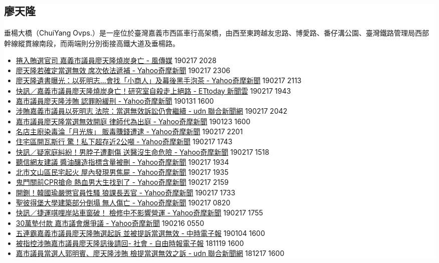 
## 廖天隆

垂楊大橋（ChuiYang Ovps.）是一座位於臺灣嘉義市西區車行高架橋，由西至東跨越友忠路、博愛路、番仔溝公園、臺灣鐵路管理局西部幹線縱貫線南段，而兩端則分別銜接高鐵大道及垂楊路。
- [捲入賄選官司 嘉義市議員廖天隆燒炭身亡 - 風傳媒](https://www.storm.mg/article/957824 "捲入賄選官司 嘉義市議員廖天隆燒炭身亡 - 風傳媒") 190217 2028
- [廖天隆若確定當選無效 席次依法遞補 - Yahoo奇摩新聞](https://tw.news.yahoo.com/%E5%BB%96%E5%A4%A9%E9%9A%86%E8%8B%A5%E7%A2%BA%E5%AE%9A%E7%95%B6%E9%81%B8%E7%84%A1%E6%95%88-%E5%B8%AD%E6%AC%A1%E4%BE%9D%E6%B3%95%E9%81%9E%E8%A3%9C-150650511.html "廖天隆若確定當選無效 席次依法遞補 - Yahoo奇摩新聞") 190217 2306
- [廖天隆遺書曝光：以死明志…會找「小商人」及幕後黑手泡茶 - Yahoo奇摩新聞](https://tw.news.yahoo.com/%E5%BB%96%E5%A4%A9%E9%9A%86%E9%81%BA%E6%9B%B8%E6%9B%9D%E5%85%89-%E4%BB%A5%E6%AD%BB%E6%98%8E%E5%BF%97-%E6%9C%83%E6%89%BE-%E5%B0%8F%E5%95%86%E4%BA%BA-%E5%8F%8A%E5%B9%95%E5%BE%8C%E9%BB%91%E6%89%8B%E6%B3%A1%E8%8C%B6-131310567.html "廖天隆遺書曝光：以死明志…會找「小商人」及幕後黑手泡茶 - Yahoo奇摩新聞") 190217 2113
- [快訊／嘉義市議員廖天隆燒炭身亡！研究室自殺走上絕路 - ETtoday 新聞雲](https://www.ettoday.net/news/20190217/1380216.htm "快訊／嘉義市議員廖天隆燒炭身亡！研究室自殺走上絕路 - ETtoday 新聞雲") 190217 1943
- [嘉市議員廖天隆涉賄 認罪盼緩刑 - Yahoo奇摩新聞](https://tw.news.yahoo.com/%E5%98%89%E5%B8%82%E8%AD%B0%E5%93%A1%E5%BB%96%E5%A4%A9%E9%9A%86%E6%B6%89%E8%B3%84-%E8%AA%8D%E7%BD%AA%E7%9B%BC%E7%B7%A9%E5%88%91-215005890.html "嘉市議員廖天隆涉賄 認罪盼緩刑 - Yahoo奇摩新聞") 190131 1600
- [涉賄嘉義市議員以死明志 法院：當選無效訴訟仍會繼續 - udn 聯合新聞網](https://udn.com/news/story/7321/3649170 "涉賄嘉義市議員以死明志 法院：當選無效訴訟仍會繼續 - udn 聯合新聞網") 190217 2042
- [嘉市議員廖天隆當選無效開庭 律師代為出庭 - Yahoo奇摩新聞](https://tw.news.yahoo.com/%E5%98%89%E5%B8%82%E8%AD%B0%E5%93%A1%E5%BB%96%E5%A4%A9%E9%9A%86%E7%95%B6%E9%81%B8%E7%84%A1%E6%95%88%E9%96%8B%E5%BA%AD-%E5%BE%8B%E5%B8%AB%E4%BB%A3%E7%82%BA%E5%87%BA%E5%BA%AD-072237713.html "嘉市議員廖天隆當選無效開庭 律師代為出庭 - Yahoo奇摩新聞") 190123 1600
- [名店主廚染毒淪「月光族」 販毒賺錢遭逮 - Yahoo奇摩新聞](https://tw.news.yahoo.com/video/%E5%90%8D%E5%BA%97%E4%B8%BB%E5%BB%9A%E6%9F%93%E6%AF%92%E6%B7%AA-%E6%9C%88%E5%85%89%E6%97%8F-%E8%B2%A9%E6%AF%92%E8%B3%BA%E9%8C%A2%E9%81%AD%E9%80%AE-140102662.html "名店主廚染毒淪「月光族」 販毒賺錢遭逮 - Yahoo奇摩新聞") 190217 2201
- [住宅區開瓦斯行 驚！私下超存近2公噸 - Yahoo奇摩新聞](https://tw.news.yahoo.com/video/%E4%BD%8F%E5%AE%85%E5%8D%80%E9%96%8B%E7%93%A6%E6%96%AF%E8%A1%8C-%E9%A9%9A-%E7%A7%81%E4%B8%8B%E8%B6%85%E5%AD%98%E8%BF%912%E5%85%AC%E5%99%B8-094349855.html "住宅區開瓦斯行 驚！私下超存近2公噸 - Yahoo奇摩新聞") 190217 1743
- [快訊／疑家庭糾紛！男脖子遭劃傷 送醫沒生命危險 - Yahoo奇摩新聞](https://tw.news.yahoo.com/%E5%BF%AB%E8%A8%8A-%E7%96%91%E5%AE%B6%E5%BA%AD%E7%B3%BE%E7%B4%9B-%E7%94%B7%E8%84%96%E5%AD%90%E9%81%AD%E5%8A%83%E5%82%B7-%E9%80%81%E9%86%AB%E6%B2%92%E7%94%9F%E5%91%BD%E5%8D%B1%E9%9A%AA-071819276.html "快訊／疑家庭糾紛！男脖子遭劃傷 送醫沒生命危險 - Yahoo奇摩新聞") 190217 1518
- [聽信網友建議 醬油釀造指標含量被刪 - Yahoo奇摩新聞](https://tw.news.yahoo.com/video/%E8%81%BD%E4%BF%A1%E7%B6%B2%E5%8F%8B%E5%BB%BA%E8%AD%B0-%E9%86%AC%E6%B2%B9%E9%87%80%E9%80%A0%E6%8C%87%E6%A8%99%E5%90%AB%E9%87%8F%E8%A2%AB%E5%88%AA-113400897.html "聽信網友建議 醬油釀造指標含量被刪 - Yahoo奇摩新聞") 190217 1934
- [北市文山區民宅起火 屋內發現男焦屍 - Yahoo奇摩新聞](https://tw.news.yahoo.com/%E5%8C%97%E5%B8%82%E6%96%87%E5%B1%B1%E5%8D%80%E6%B0%91%E5%AE%85%E8%B5%B7%E7%81%AB-%E5%B1%8B%E5%85%A7%E7%99%BC%E7%8F%BE%E7%94%B7%E7%84%A6%E5%B1%8D-113556541.html "北市文山區民宅起火 屋內發現男焦屍 - Yahoo奇摩新聞") 190217 1935
- [鬼門關前CPR搶命 熱血男大生找到了 - Yahoo奇摩新聞](https://tw.news.yahoo.com/video/%E9%AC%BC%E9%96%80%E9%97%9C%E5%89%8Dcpr%E6%90%B6%E5%91%BD-%E7%86%B1%E8%A1%80%E7%94%B7%E5%A4%A7%E7%94%9F%E6%89%BE%E5%88%B0%E4%BA%86-135924592.html "鬼門關前CPR搶命 熱血男大生找到了 - Yahoo奇摩新聞") 190217 2159
- [開鍘！韓國瑜嚴懲官員性騷 狼課長丟官 - Yahoo奇摩新聞](https://tw.news.yahoo.com/video/%E9%96%8B%E9%8D%98-%E9%9F%93%E5%9C%8B%E7%91%9C%E5%9A%B4%E6%87%B2%E5%AE%98%E5%93%A1%E6%80%A7%E9%A8%B7-%E7%8B%BC%E8%AA%B2%E9%95%B7%E4%B8%9F%E5%AE%98-093346381.html "開鍘！韓國瑜嚴懲官員性騷 狼課長丟官 - Yahoo奇摩新聞") 190217 1733
- [聖彼得堡大學建築部分倒塌 無人傷亡 - Yahoo奇摩新聞](https://tw.news.yahoo.com/%E8%81%96%E5%BD%BC%E5%BE%97%E5%A0%A1%E5%A4%A7%E5%AD%B8%E5%BB%BA%E7%AF%89%E9%83%A8%E5%88%86%E5%80%92%E5%A1%8C-%E7%84%A1%E4%BA%BA%E5%82%B7%E4%BA%A1-002024558.html "聖彼得堡大學建築部分倒塌 無人傷亡 - Yahoo奇摩新聞") 190217 0820
- [快訊／捷運唭哩岸站車窗破！ 檢修中不影響營運 - Yahoo奇摩新聞](https://tw.news.yahoo.com/%E5%BF%AB%E8%A8%8A-%E6%8D%B7%E9%81%8B%E5%94%AD%E5%93%A9%E5%B2%B8%E7%AB%99%E8%BB%8A%E7%AA%97%E7%A0%B4-%E6%AA%A2%E4%BF%AE%E4%B8%AD%E4%B8%8D%E5%BD%B1%E9%9F%BF%E7%87%9F%E9%81%8B-095508113.html "快訊／捷運唭哩岸站車窗破！ 檢修中不影響營運 - Yahoo奇摩新聞") 190217 1755
- [30萬墊付款 嘉市議會爆爭議 - Yahoo奇摩新聞](https://tw.news.yahoo.com/30%E8%90%AC%E5%A2%8A%E4%BB%98%E6%AC%BE-%E5%98%89%E5%B8%82%E8%AD%B0%E6%9C%83%E7%88%86%E7%88%AD%E8%AD%B0-215005589.html "30萬墊付款 嘉市議會爆爭議 - Yahoo奇摩新聞") 190216 0550
- [五連霸嘉義市議員廖天隆賄選起訴 並被提訴當選無效 - 中時電子報](https://www.chinatimes.com/realtimenews/20190104001638-260407 "五連霸嘉義市議員廖天隆賄選起訴 並被提訴當選無效 - 中時電子報") 190104 1600
- [被指控涉賄嘉市議員廖天隆訊後請回- 社會 - 自由時報電子報](http://news.ltn.com.tw/news/society/breakingnews/2617975 "被指控涉賄嘉市議員廖天隆訊後請回- 社會 - 自由時報電子報") 181119 1600
- [嘉市議員當選人郭明賓、廖天隆涉賄 檢提當選無效之訴 - udn 聯合新聞網](https://udn.com/news/story/7321/3541508 "嘉市議員當選人郭明賓、廖天隆涉賄 檢提當選無效之訴 - udn 聯合新聞網") 181217 1600
